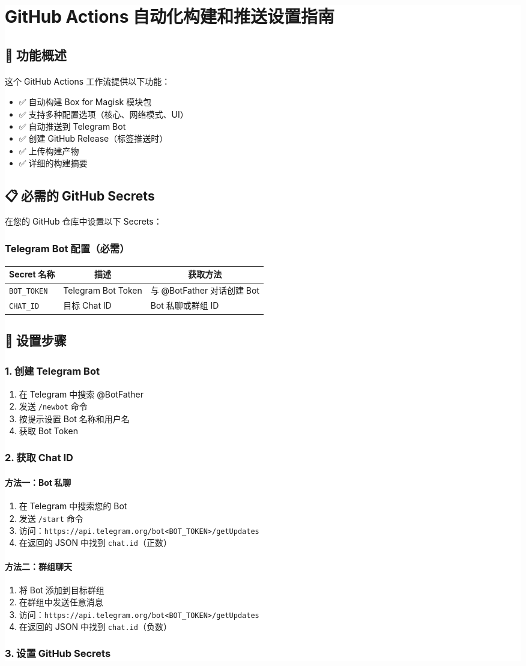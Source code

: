 # GitHub Actions 自动化构建和推送设置指南

## 🚀 功能概述

这个 GitHub Actions 工作流提供以下功能：

- ✅ 自动构建 Box for Magisk 模块包
- ✅ 支持多种配置选项（核心、网络模式、UI）
- ✅ 自动推送到 Telegram Bot
- ✅ 创建 GitHub Release（标签推送时）
- ✅ 上传构建产物
- ✅ 详细的构建摘要

## 📋 必需的 GitHub Secrets

在您的 GitHub 仓库中设置以下 Secrets：

### Telegram Bot 配置（必需）

| Secret 名称 | 描述 | 获取方法 |
|------------|------|----------|
| `BOT_TOKEN` | Telegram Bot Token | 与 @BotFather 对话创建 Bot |
| `CHAT_ID` | 目标 Chat ID | Bot 私聊或群组 ID |

## 🔧 设置步骤

### 1. 创建 Telegram Bot

1. 在 Telegram 中搜索 @BotFather
2. 发送 `/newbot` 命令
3. 按提示设置 Bot 名称和用户名
4. 获取 Bot Token

### 2. 获取 Chat ID

#### 方法一：Bot 私聊
1. 在 Telegram 中搜索您的 Bot
2. 发送 `/start` 命令
3. 访问：`https://api.telegram.org/bot<BOT_TOKEN>/getUpdates`
4. 在返回的 JSON 中找到 `chat.id`（正数）

#### 方法二：群组聊天
1. 将 Bot 添加到目标群组
2. 在群组中发送任意消息
3. 访问：`https://api.telegram.org/bot<BOT_TOKEN>/getUpdates`
4. 在返回的 JSON 中找到 `chat.id`（负数）

### 3. 设置 GitHub Secrets
